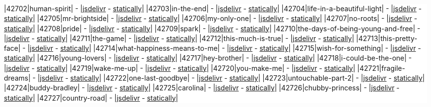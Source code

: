 |42702|human-spirit| - |[jsdelivr](https://cdn.jsdelivr.net/gh/dbchord/c6-3-6/40001-45000/42501-43000/human-spirit.png) - [statically](https://cdn.statically.io/gh/dbchord/c6-3-6/i/40001-45000/42501-43000/human-spirit.png)|
|42703|in-the-end| - |[jsdelivr](https://cdn.jsdelivr.net/gh/dbchord/c6-3-6/40001-45000/42501-43000/in-the-end.png) - [statically](https://cdn.statically.io/gh/dbchord/c6-3-6/i/40001-45000/42501-43000/in-the-end.png)|
|42704|life-in-a-beautiful-light| - |[jsdelivr](https://cdn.jsdelivr.net/gh/dbchord/c6-3-6/40001-45000/42501-43000/life-in-a-beautiful-light.png) - [statically](https://cdn.statically.io/gh/dbchord/c6-3-6/i/40001-45000/42501-43000/life-in-a-beautiful-light.png)|
|42705|mr-brightside| - |[jsdelivr](https://cdn.jsdelivr.net/gh/dbchord/c6-3-6/40001-45000/42501-43000/mr-brightside.png) - [statically](https://cdn.statically.io/gh/dbchord/c6-3-6/i/40001-45000/42501-43000/mr-brightside.png)|
|42706|my-only-one| - |[jsdelivr](https://cdn.jsdelivr.net/gh/dbchord/c6-3-6/40001-45000/42501-43000/my-only-one.png) - [statically](https://cdn.statically.io/gh/dbchord/c6-3-6/i/40001-45000/42501-43000/my-only-one.png)|
|42707|no-roots| - |[jsdelivr](https://cdn.jsdelivr.net/gh/dbchord/c6-3-6/40001-45000/42501-43000/no-roots.png) - [statically](https://cdn.statically.io/gh/dbchord/c6-3-6/i/40001-45000/42501-43000/no-roots.png)|
|42708|pride| - |[jsdelivr](https://cdn.jsdelivr.net/gh/dbchord/c6-3-6/40001-45000/42501-43000/pride.png) - [statically](https://cdn.statically.io/gh/dbchord/c6-3-6/i/40001-45000/42501-43000/pride.png)|
|42709|spark| - |[jsdelivr](https://cdn.jsdelivr.net/gh/dbchord/c6-3-6/40001-45000/42501-43000/spark.png) - [statically](https://cdn.statically.io/gh/dbchord/c6-3-6/i/40001-45000/42501-43000/spark.png)|
|42710|the-days-of-being-young-and-free| - |[jsdelivr](https://cdn.jsdelivr.net/gh/dbchord/c6-3-6/40001-45000/42501-43000/the-days-of-being-young-and-free.png) - [statically](https://cdn.statically.io/gh/dbchord/c6-3-6/i/40001-45000/42501-43000/the-days-of-being-young-and-free.png)|
|42711|the-game| - |[jsdelivr](https://cdn.jsdelivr.net/gh/dbchord/c6-3-6/40001-45000/42501-43000/the-game.png) - [statically](https://cdn.statically.io/gh/dbchord/c6-3-6/i/40001-45000/42501-43000/the-game.png)|
|42712|this-much-is-true| - |[jsdelivr](https://cdn.jsdelivr.net/gh/dbchord/c6-3-6/40001-45000/42501-43000/this-much-is-true.png) - [statically](https://cdn.statically.io/gh/dbchord/c6-3-6/i/40001-45000/42501-43000/this-much-is-true.png)|
|42713|this-pretty-face| - |[jsdelivr](https://cdn.jsdelivr.net/gh/dbchord/c6-3-6/40001-45000/42501-43000/this-pretty-face.png) - [statically](https://cdn.statically.io/gh/dbchord/c6-3-6/i/40001-45000/42501-43000/this-pretty-face.png)|
|42714|what-happiness-means-to-me| - |[jsdelivr](https://cdn.jsdelivr.net/gh/dbchord/c6-3-6/40001-45000/42501-43000/what-happiness-means-to-me.png) - [statically](https://cdn.statically.io/gh/dbchord/c6-3-6/i/40001-45000/42501-43000/what-happiness-means-to-me.png)|
|42715|wish-for-something| - |[jsdelivr](https://cdn.jsdelivr.net/gh/dbchord/c6-3-6/40001-45000/42501-43000/wish-for-something.png) - [statically](https://cdn.statically.io/gh/dbchord/c6-3-6/i/40001-45000/42501-43000/wish-for-something.png)|
|42716|young-lovers| - |[jsdelivr](https://cdn.jsdelivr.net/gh/dbchord/c6-3-6/40001-45000/42501-43000/young-lovers.png) - [statically](https://cdn.statically.io/gh/dbchord/c6-3-6/i/40001-45000/42501-43000/young-lovers.png)|
|42717|hey-brother| - |[jsdelivr](https://cdn.jsdelivr.net/gh/dbchord/c6-3-6/40001-45000/42501-43000/hey-brother.png) - [statically](https://cdn.statically.io/gh/dbchord/c6-3-6/i/40001-45000/42501-43000/hey-brother.png)|
|42718|i-could-be-the-one| - |[jsdelivr](https://cdn.jsdelivr.net/gh/dbchord/c6-3-6/40001-45000/42501-43000/i-could-be-the-one.png) - [statically](https://cdn.statically.io/gh/dbchord/c6-3-6/i/40001-45000/42501-43000/i-could-be-the-one.png)|
|42719|wake-me-up| - |[jsdelivr](https://cdn.jsdelivr.net/gh/dbchord/c6-3-6/40001-45000/42501-43000/wake-me-up.png) - [statically](https://cdn.statically.io/gh/dbchord/c6-3-6/i/40001-45000/42501-43000/wake-me-up.png)|
|42720|you-make-me| - |[jsdelivr](https://cdn.jsdelivr.net/gh/dbchord/c6-3-6/40001-45000/42501-43000/you-make-me.png) - [statically](https://cdn.statically.io/gh/dbchord/c6-3-6/i/40001-45000/42501-43000/you-make-me.png)|
|42721|fragile-dreams| - |[jsdelivr](https://cdn.jsdelivr.net/gh/dbchord/c6-3-6/40001-45000/42501-43000/fragile-dreams.png) - [statically](https://cdn.statically.io/gh/dbchord/c6-3-6/i/40001-45000/42501-43000/fragile-dreams.png)|
|42722|one-last-goodbye| - |[jsdelivr](https://cdn.jsdelivr.net/gh/dbchord/c6-3-6/40001-45000/42501-43000/one-last-goodbye.png) - [statically](https://cdn.statically.io/gh/dbchord/c6-3-6/i/40001-45000/42501-43000/one-last-goodbye.png)|
|42723|untouchable-part-2| - |[jsdelivr](https://cdn.jsdelivr.net/gh/dbchord/c6-3-6/40001-45000/42501-43000/untouchable-part-2.png) - [statically](https://cdn.statically.io/gh/dbchord/c6-3-6/i/40001-45000/42501-43000/untouchable-part-2.png)|
|42724|buddy-bradley| - |[jsdelivr](https://cdn.jsdelivr.net/gh/dbchord/c6-3-6/40001-45000/42501-43000/buddy-bradley.png) - [statically](https://cdn.statically.io/gh/dbchord/c6-3-6/i/40001-45000/42501-43000/buddy-bradley.png)|
|42725|carolina| - |[jsdelivr](https://cdn.jsdelivr.net/gh/dbchord/c6-3-6/40001-45000/42501-43000/carolina.png) - [statically](https://cdn.statically.io/gh/dbchord/c6-3-6/i/40001-45000/42501-43000/carolina.png)|
|42726|chubby-princess| - |[jsdelivr](https://cdn.jsdelivr.net/gh/dbchord/c6-3-6/40001-45000/42501-43000/chubby-princess.png) - [statically](https://cdn.statically.io/gh/dbchord/c6-3-6/i/40001-45000/42501-43000/chubby-princess.png)|
|42727|country-road| - |[jsdelivr](https://cdn.jsdelivr.net/gh/dbchord/c6-3-6/40001-45000/42501-43000/country-road.png) - [statically](https://cdn.statically.io/gh/dbchord/c6-3-6/i/40001-45000/42501-43000/country-road.png)|